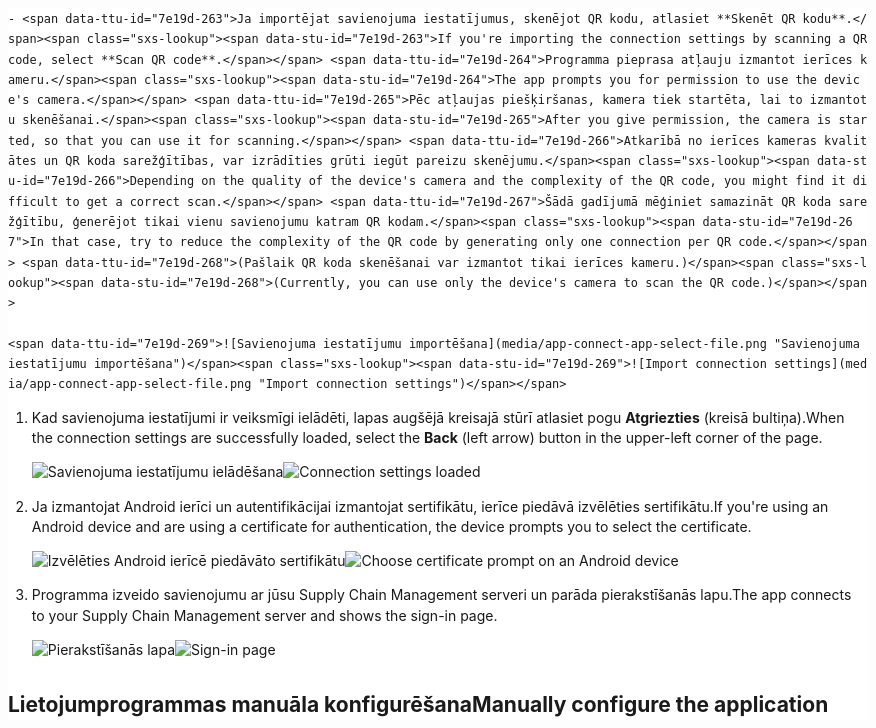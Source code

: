     - <span data-ttu-id="7e19d-263">Ja importējat savienojuma iestatījumus, skenējot QR kodu, atlasiet **Skenēt QR kodu**.</span><span class="sxs-lookup"><span data-stu-id="7e19d-263">If you're importing the connection settings by scanning a QR code, select **Scan QR code**.</span></span> <span data-ttu-id="7e19d-264">Programma pieprasa atļauju izmantot ierīces kameru.</span><span class="sxs-lookup"><span data-stu-id="7e19d-264">The app prompts you for permission to use the device's camera.</span></span> <span data-ttu-id="7e19d-265">Pēc atļaujas piešķiršanas, kamera tiek startēta, lai to izmantotu skenēšanai.</span><span class="sxs-lookup"><span data-stu-id="7e19d-265">After you give permission, the camera is started, so that you can use it for scanning.</span></span> <span data-ttu-id="7e19d-266">Atkarībā no ierīces kameras kvalitātes un QR koda sarežģītības, var izrādīties grūti iegūt pareizu skenējumu.</span><span class="sxs-lookup"><span data-stu-id="7e19d-266">Depending on the quality of the device's camera and the complexity of the QR code, you might find it difficult to get a correct scan.</span></span> <span data-ttu-id="7e19d-267">Šādā gadījumā mēģiniet samazināt QR koda sarežģītību, ģenerējot tikai vienu savienojumu katram QR kodam.</span><span class="sxs-lookup"><span data-stu-id="7e19d-267">In that case, try to reduce the complexity of the QR code by generating only one connection per QR code.</span></span> <span data-ttu-id="7e19d-268">(Pašlaik QR koda skenēšanai var izmantot tikai ierīces kameru.)</span><span class="sxs-lookup"><span data-stu-id="7e19d-268">(Currently, you can use only the device's camera to scan the QR code.)</span></span>

    <span data-ttu-id="7e19d-269">![Savienojuma iestatījumu importēšana](media/app-connect-app-select-file.png "Savienojuma iestatījumu importēšana")</span><span class="sxs-lookup"><span data-stu-id="7e19d-269">![Import connection settings](media/app-connect-app-select-file.png "Import connection settings")</span></span>

1. <span data-ttu-id="7e19d-270">Kad savienojuma iestatījumi ir veiksmīgi ielādēti, lapas augšējā kreisajā stūrī atlasiet pogu **Atgriezties** (kreisā bultiņa).</span><span class="sxs-lookup"><span data-stu-id="7e19d-270">When the connection settings are successfully loaded, select the **Back** (left arrow) button in the upper-left corner of the page.</span></span>

    <span data-ttu-id="7e19d-271">![Savienojuma iestatījumu ielādēšana](media/app-connect-app-settings-loaded.png "Savienojuma iestatījumu ielādēšana")</span><span class="sxs-lookup"><span data-stu-id="7e19d-271">![Connection settings loaded](media/app-connect-app-settings-loaded.png "Connection settings loaded")</span></span>

1. <span data-ttu-id="7e19d-272">Ja izmantojat Android ierīci un autentifikācijai izmantojat sertifikātu, ierīce piedāvā izvēlēties sertifikātu.</span><span class="sxs-lookup"><span data-stu-id="7e19d-272">If you're using an Android device and are using a certificate for authentication, the device prompts you to select the certificate.</span></span>

    <span data-ttu-id="7e19d-273">![Izvēlēties Android ierīcē piedāvāto sertifikātu](media/app-connect-app-choose-cert.png "Izvēlēties Android ierīcē piedāvāto sertifikātu")</span><span class="sxs-lookup"><span data-stu-id="7e19d-273">![Choose certificate prompt on an Android device](media/app-connect-app-choose-cert.png "Choose certificate prompt on an Android device")</span></span>

1. <span data-ttu-id="7e19d-274">Programma izveido savienojumu ar jūsu Supply Chain Management serveri un parāda pierakstīšanās lapu.</span><span class="sxs-lookup"><span data-stu-id="7e19d-274">The app connects to your Supply Chain Management server and shows the sign-in page.</span></span>

    <span data-ttu-id="7e19d-275">![Pierakstīšanās lapa](media/app-connect-sign-in.png "Pierakstīšanās lapa")</span><span class="sxs-lookup"><span data-stu-id="7e19d-275">![Sign-in page](media/app-connect-sign-in.png "Sign-in page")</span></span>

## <a name="manually-configure-the-application"></a><a name="config-manually"></a><span data-ttu-id="7e19d-276">Lietojumprogrammas manuāla konfigurēšana</span><span class="sxs-lookup"><span data-stu-id="7e19d-276">Manually configure the application</span></span>
